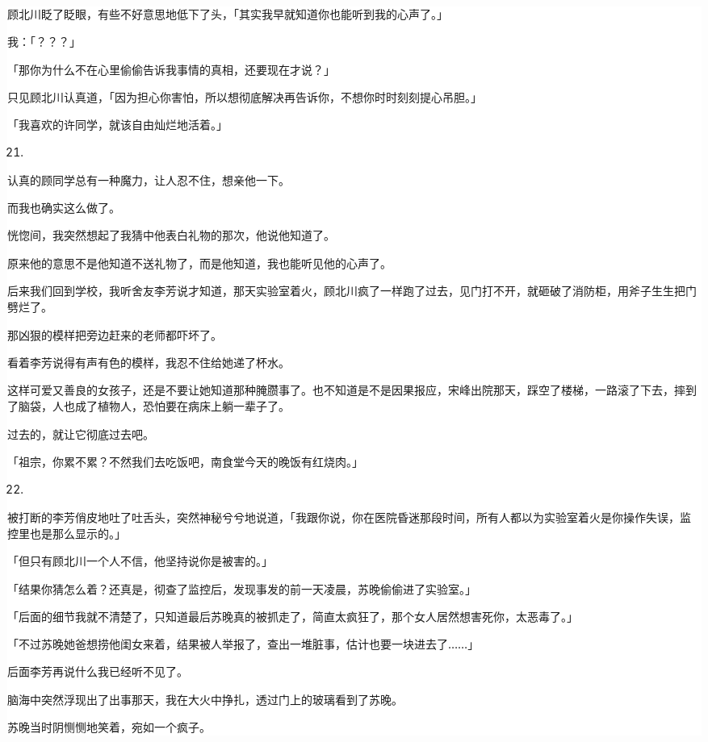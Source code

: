顾北川眨了眨眼，有些不好意思地低下了头，「其实我早就知道你也能听到我的心声了。」


我：「？？？」


「那你为什么不在心里偷偷告诉我事情的真相，还要现在才说？」


只见顾北川认真道，「因为担心你害怕，所以想彻底解决再告诉你，不想你时时刻刻提心吊胆。」


「我喜欢的许同学，就该自由灿烂地活着。」


21.


认真的顾同学总有一种魔力，让人忍不住，想亲他一下。


而我也确实这么做了。


恍惚间，我突然想起了我猜中他表白礼物的那次，他说他知道了。


原来他的意思不是他知道不送礼物了，而是他知道，我也能听见他的心声了。


后来我们回到学校，我听舍友李芳说才知道，那天实验室着火，顾北川疯了一样跑了过去，见门打不开，就砸破了消防柜，用斧子生生把门劈烂了。


那凶狠的模样把旁边赶来的老师都吓坏了。


看着李芳说得有声有色的模样，我忍不住给她递了杯水。


这样可爱又善良的女孩子，还是不要让她知道那种腌臜事了。也不知道是不是因果报应，宋峰出院那天，踩空了楼梯，一路滚了下去，摔到了脑袋，人也成了植物人，恐怕要在病床上躺一辈子了。


过去的，就让它彻底过去吧。


「祖宗，你累不累？不然我们去吃饭吧，南食堂今天的晚饭有红烧肉。」


22.


被打断的李芳俏皮地吐了吐舌头，突然神秘兮兮地说道，「我跟你说，你在医院昏迷那段时间，所有人都以为实验室着火是你操作失误，监控里也是那么显示的。」


「但只有顾北川一个人不信，他坚持说你是被害的。」


「结果你猜怎么着？还真是，彻查了监控后，发现事发的前一天凌晨，苏晚偷偷进了实验室。」


「后面的细节我就不清楚了，只知道最后苏晚真的被抓走了，简直太疯狂了，那个女人居然想害死你，太恶毒了。」


「不过苏晚她爸想捞他闺女来着，结果被人举报了，查出一堆脏事，估计也要一块进去了……」


后面李芳再说什么我已经听不见了。


脑海中突然浮现出了出事那天，我在大火中挣扎，透过门上的玻璃看到了苏晚。


苏晚当时阴恻恻地笑着，宛如一个疯子。
